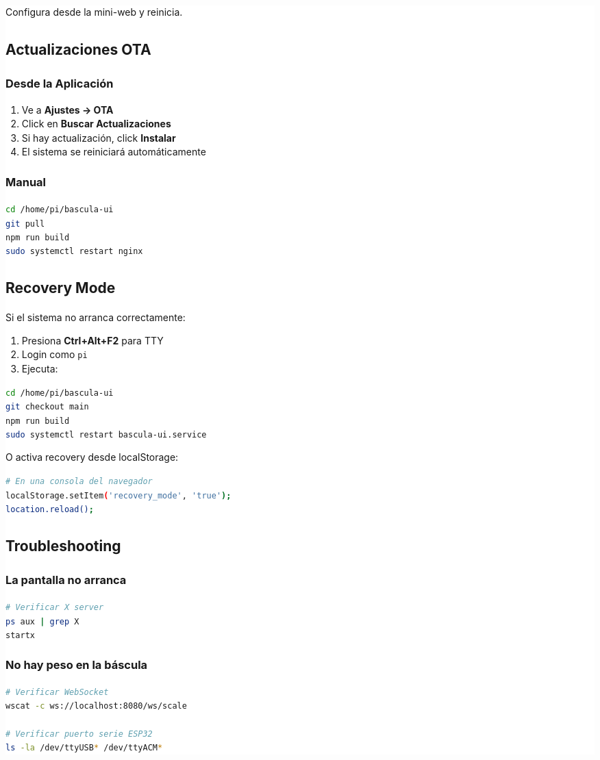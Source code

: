 Configura desde la mini-web y reinicia.

## Actualizaciones OTA

### Desde la Aplicación
1. Ve a **Ajustes → OTA**
2. Click en **Buscar Actualizaciones**
3. Si hay actualización, click **Instalar**
4. El sistema se reiniciará automáticamente

### Manual
```bash
cd /home/pi/bascula-ui
git pull
npm run build
sudo systemctl restart nginx
```

## Recovery Mode

Si el sistema no arranca correctamente:

1. Presiona **Ctrl+Alt+F2** para TTY
2. Login como `pi`
3. Ejecuta:
```bash
cd /home/pi/bascula-ui
git checkout main
npm run build
sudo systemctl restart bascula-ui.service
```

O activa recovery desde localStorage:
```bash
# En una consola del navegador
localStorage.setItem('recovery_mode', 'true');
location.reload();
```

## Troubleshooting

### La pantalla no arranca
```bash
# Verificar X server
ps aux | grep X
startx
```

### No hay peso en la báscula
```bash
# Verificar WebSocket
wscat -c ws://localhost:8080/ws/scale

# Verificar puerto serie ESP32
ls -la /dev/ttyUSB* /dev/ttyACM*
```
